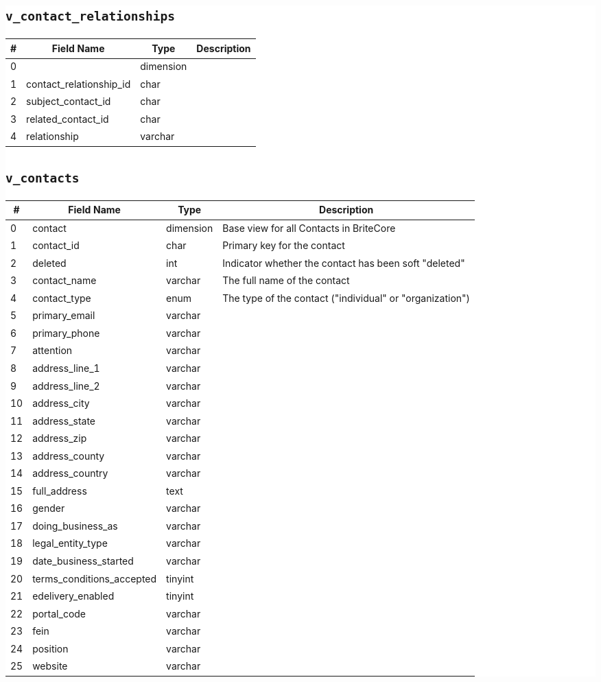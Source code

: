 ## `v_contact_relationships`

| # | Field Name | Type | Description |
|---|------------|------|-------------|
| 0 |  | dimension |  |
| 1 | contact_relationship_id | char |  |
| 2 | subject_contact_id | char |  |
| 3 | related_contact_id | char |  |
| 4 | relationship | varchar |  |

## `v_contacts`

| # | Field Name | Type | Description |
|---|------------|------|-------------|
| 0 | contact | dimension | Base view for all Contacts in BriteCore |
| 1 | contact_id | char | Primary key for the contact |
| 2 | deleted | int | Indicator whether the contact has been soft "deleted" |
| 3 | contact_name | varchar | The full name of the contact |
| 4 | contact_type | enum | The type of the contact ("individual" or "organization") |
| 5 | primary_email | varchar |  |
| 6 | primary_phone | varchar |  |
| 7 | attention | varchar |  |
| 8 | address_line_1 | varchar |  |
| 9 | address_line_2 | varchar |  |
| 10 | address_city | varchar |  |
| 11 | address_state | varchar |  |
| 12 | address_zip | varchar |  |
| 13 | address_county | varchar |  |
| 14 | address_country | varchar |  |
| 15 | full_address | text |  |
| 16 | gender | varchar |  |
| 17 | doing_business_as | varchar |  |
| 18 | legal_entity_type | varchar |  |
| 19 | date_business_started | varchar |  |
| 20 | terms_conditions_accepted | tinyint |  |
| 21 | edelivery_enabled | tinyint |  |
| 22 | portal_code | varchar |  |
| 23 | fein | varchar |  |
| 24 | position | varchar |  |
| 25 | website | varchar |  |